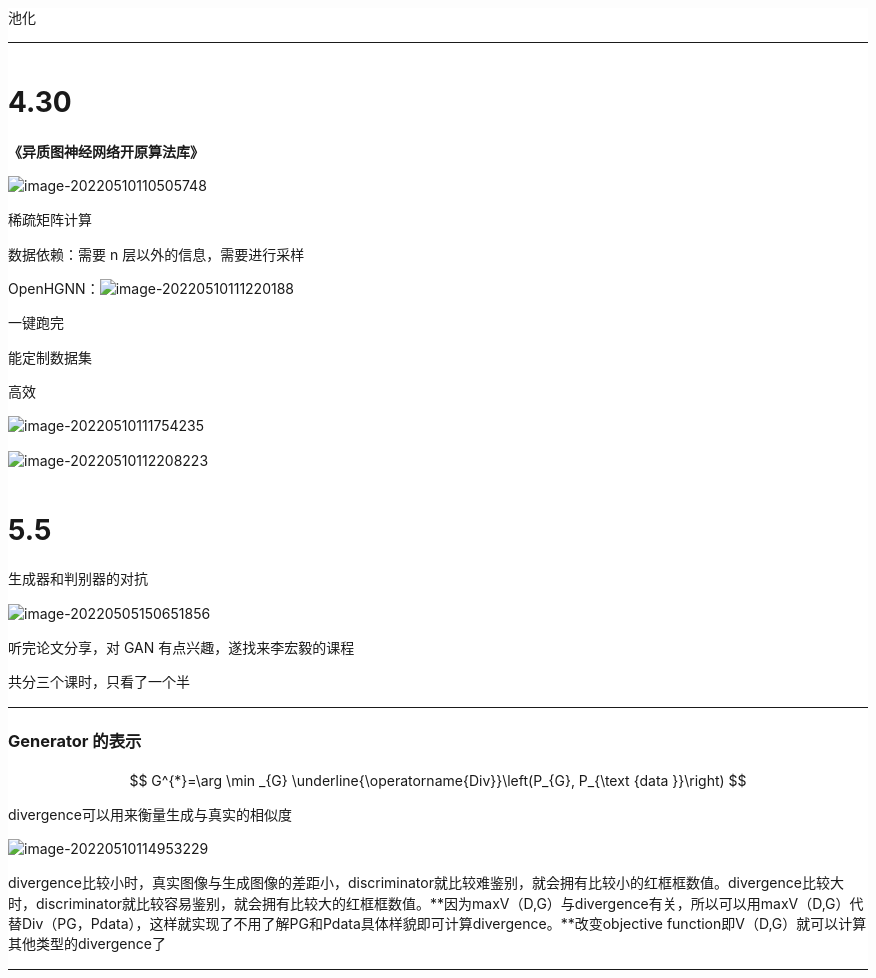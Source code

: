 池化

---

# 4.30

**《异质图神经网络开原算法库》**

![image-20220510110505748](https://wangleidetuchuang.oss-cn-beijing.aliyuncs.com/img/image-20220510110505748.png)

稀疏矩阵计算

数据依赖：需要 n 层以外的信息，需要进行采样

OpenHGNN：![image-20220510111220188](https://wangleidetuchuang.oss-cn-beijing.aliyuncs.com/img/image-20220510111220188.png)

一键跑完

能定制数据集

高效

![image-20220510111754235](https://wangleidetuchuang.oss-cn-beijing.aliyuncs.com/img/image-20220510111754235.png)

![image-20220510112208223](https://wangleidetuchuang.oss-cn-beijing.aliyuncs.com/img/image-20220510112208223.png)

# 5.5

生成器和判别器的对抗

![image-20220505150651856](https://wangleidetuchuang.oss-cn-beijing.aliyuncs.com/img/image-20220505150651856.png)

听完论文分享，对 GAN 有点兴趣，遂找来李宏毅的课程

共分三个课时，只看了一个半

---

### Generator 的表示

$$
G^{*}=\arg \min _{G} \underline{\operatorname{Div}}\left(P_{G}, P_{\text {data }}\right)
$$

divergence可以用来衡量生成与真实的相似度

![image-20220510114953229](https://wangleidetuchuang.oss-cn-beijing.aliyuncs.com/img/image-20220510114953229.png)

divergence比较小时，真实图像与生成图像的差距小，discriminator就比较难鉴别，就会拥有比较小的红框框数值。divergence比较大时，discriminator就比较容易鉴别，就会拥有比较大的红框框数值。**因为maxV（D,G）与divergence有关，所以可以用maxV（D,G）代替Div（PG，Pdata），这样就实现了不用了解PG和Pdata具体样貌即可计算divergence。**改变objective function即V（D,G）就可以计算其他类型的divergence了

---

